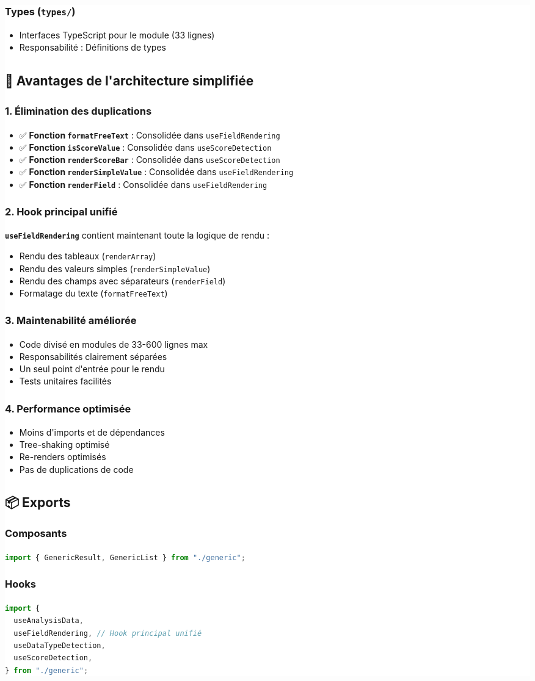### **Types** (`types/`)

- Interfaces TypeScript pour le module (33 lignes)
- Responsabilité : Définitions de types

## 🚀 **Avantages de l'architecture simplifiée**

### **1. Élimination des duplications**

- ✅ **Fonction `formatFreeText`** : Consolidée dans `useFieldRendering`
- ✅ **Fonction `isScoreValue`** : Consolidée dans `useScoreDetection`
- ✅ **Fonction `renderScoreBar`** : Consolidée dans `useScoreDetection`
- ✅ **Fonction `renderSimpleValue`** : Consolidée dans `useFieldRendering`
- ✅ **Fonction `renderField`** : Consolidée dans `useFieldRendering`

### **2. Hook principal unifié**

**`useFieldRendering`** contient maintenant toute la logique de rendu :

- Rendu des tableaux (`renderArray`)
- Rendu des valeurs simples (`renderSimpleValue`)
- Rendu des champs avec séparateurs (`renderField`)
- Formatage du texte (`formatFreeText`)

### **3. Maintenabilité améliorée**

- Code divisé en modules de 33-600 lignes max
- Responsabilités clairement séparées
- Un seul point d'entrée pour le rendu
- Tests unitaires facilités

### **4. Performance optimisée**

- Moins d'imports et de dépendances
- Tree-shaking optimisé
- Re-renders optimisés
- Pas de duplications de code

## 📦 **Exports**

### **Composants**

```typescript
import { GenericResult, GenericList } from "./generic";
```

### **Hooks**

```typescript
import {
  useAnalysisData,
  useFieldRendering, // Hook principal unifié
  useDataTypeDetection,
  useScoreDetection,
} from "./generic";
```
